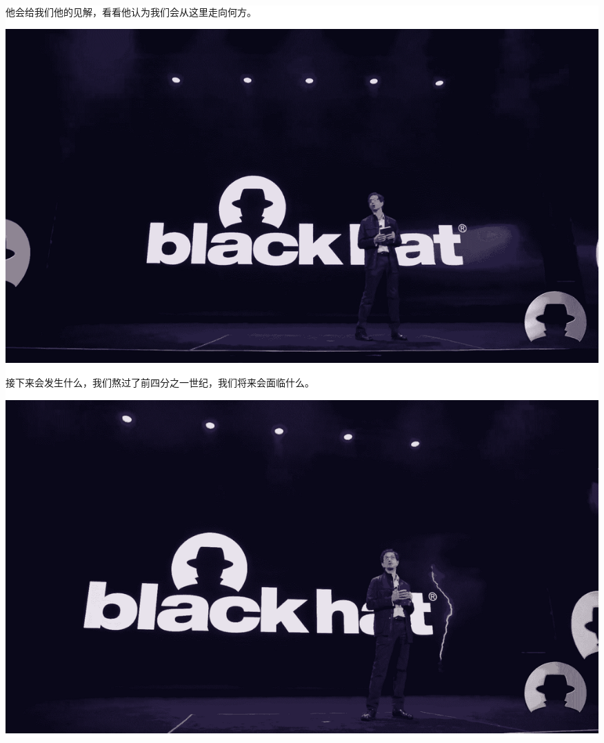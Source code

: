 他会给我们他的见解，看看他认为我们会从这里走向何方。

![](img/95e2bd0b7ec94eabea0044b6682bd9f3_195.png)

接下来会发生什么，我们熬过了前四分之一世纪，我们将来会面临什么。

![](img/95e2bd0b7ec94eabea0044b6682bd9f3_197.png)
